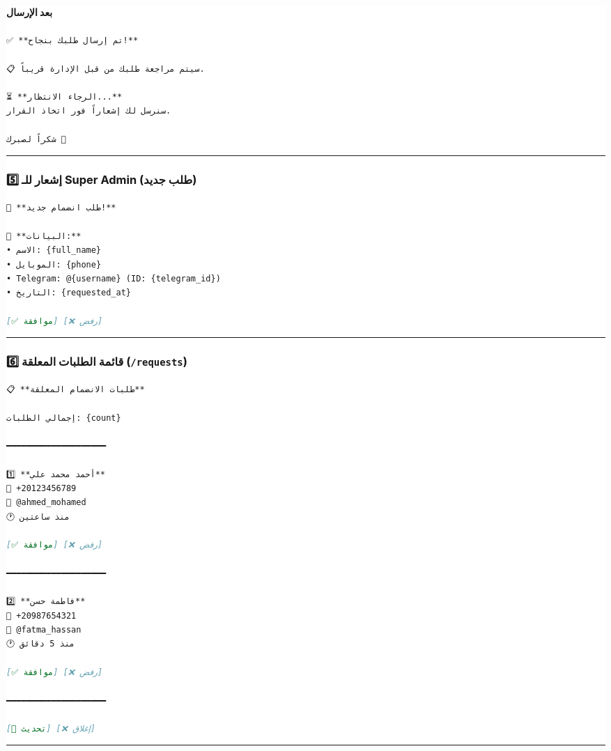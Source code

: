 #### **بعد الإرسال**
```markdown
✅ **تم إرسال طلبك بنجاح!**

📋 سيتم مراجعة طلبك من قبل الإدارة قريباً.

⏳ **الرجاء الانتظار...**
سنرسل لك إشعاراً فور اتخاذ القرار.

شكراً لصبرك 🙏
```

---

### 5️⃣ **إشعار للـ Super Admin** (طلب جديد)

```markdown
🔔 **طلب انضمام جديد!**

👤 **البيانات:**
• الاسم: {full_name}
• الموبايل: {phone}
• Telegram: @{username} (ID: {telegram_id})
• التاريخ: {requested_at}

[✅ موافقة] [❌ رفض]
```

---

### 6️⃣ **قائمة الطلبات المعلقة** (`/requests`)

```markdown
📋 **طلبات الانضمام المعلقة**

إجمالي الطلبات: {count}

━━━━━━━━━━━━━━━━━━━━

1️⃣ **أحمد محمد علي**
📱 +20123456789
👤 @ahmed_mohamed
🕐 منذ ساعتين

[✅ موافقة] [❌ رفض]

━━━━━━━━━━━━━━━━━━━━

2️⃣ **فاطمة حسن**
📱 +20987654321
👤 @fatma_hassan
🕐 منذ 5 دقائق

[✅ موافقة] [❌ رفض]

━━━━━━━━━━━━━━━━━━━━

[🔄 تحديث] [❌ إغلاق]
```

---